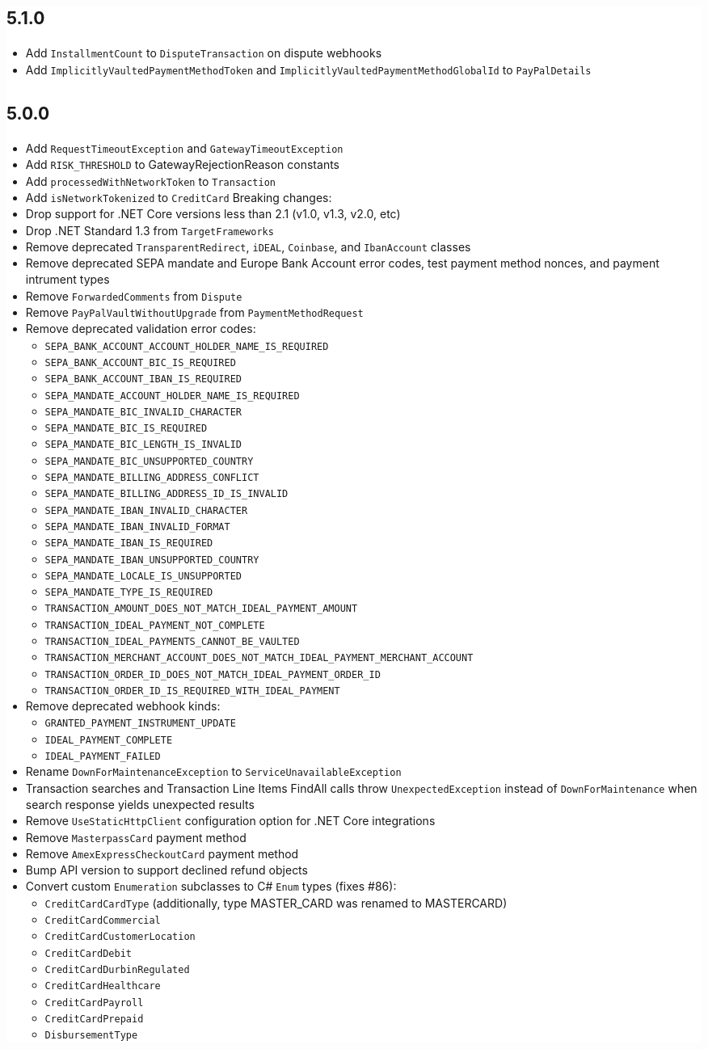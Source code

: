 ## 5.1.0
- Add `InstallmentCount` to `DisputeTransaction` on dispute webhooks
- Add `ImplicitlyVaultedPaymentMethodToken` and `ImplicitlyVaultedPaymentMethodGlobalId` to `PayPalDetails`

## 5.0.0
- Add `RequestTimeoutException` and `GatewayTimeoutException`
- Add `RISK_THRESHOLD` to GatewayRejectionReason constants
- Add `processedWithNetworkToken` to `Transaction`
- Add `isNetworkTokenized` to `CreditCard`
Breaking changes:
- Drop support for .NET Core versions less than 2.1 (v1.0, v1.3, v2.0, etc)
- Drop .NET Standard 1.3 from `TargetFrameworks`
- Remove deprecated `TransparentRedirect`, `iDEAL`, `Coinbase`, and `IbanAccount` classes
- Remove deprecated SEPA mandate and Europe Bank Account error codes, test payment method nonces, and payment intrument types
- Remove `ForwardedComments` from `Dispute`
- Remove `PayPalVaultWithoutUpgrade` from `PaymentMethodRequest`
- Remove deprecated validation error codes:
  - `SEPA_BANK_ACCOUNT_ACCOUNT_HOLDER_NAME_IS_REQUIRED`
  - `SEPA_BANK_ACCOUNT_BIC_IS_REQUIRED`
  - `SEPA_BANK_ACCOUNT_IBAN_IS_REQUIRED`
  - `SEPA_MANDATE_ACCOUNT_HOLDER_NAME_IS_REQUIRED`
  - `SEPA_MANDATE_BIC_INVALID_CHARACTER`
  - `SEPA_MANDATE_BIC_IS_REQUIRED`
  - `SEPA_MANDATE_BIC_LENGTH_IS_INVALID`
  - `SEPA_MANDATE_BIC_UNSUPPORTED_COUNTRY`
  - `SEPA_MANDATE_BILLING_ADDRESS_CONFLICT`
  - `SEPA_MANDATE_BILLING_ADDRESS_ID_IS_INVALID`
  - `SEPA_MANDATE_IBAN_INVALID_CHARACTER`
  - `SEPA_MANDATE_IBAN_INVALID_FORMAT`
  - `SEPA_MANDATE_IBAN_IS_REQUIRED`
  - `SEPA_MANDATE_IBAN_UNSUPPORTED_COUNTRY`
  - `SEPA_MANDATE_LOCALE_IS_UNSUPPORTED`
  - `SEPA_MANDATE_TYPE_IS_REQUIRED`
  - `TRANSACTION_AMOUNT_DOES_NOT_MATCH_IDEAL_PAYMENT_AMOUNT`
  - `TRANSACTION_IDEAL_PAYMENT_NOT_COMPLETE`
  - `TRANSACTION_IDEAL_PAYMENTS_CANNOT_BE_VAULTED`
  - `TRANSACTION_MERCHANT_ACCOUNT_DOES_NOT_MATCH_IDEAL_PAYMENT_MERCHANT_ACCOUNT`
  - `TRANSACTION_ORDER_ID_DOES_NOT_MATCH_IDEAL_PAYMENT_ORDER_ID`
  - `TRANSACTION_ORDER_ID_IS_REQUIRED_WITH_IDEAL_PAYMENT`
- Remove deprecated webhook kinds:
  - `GRANTED_PAYMENT_INSTRUMENT_UPDATE`
  - `IDEAL_PAYMENT_COMPLETE`
  - `IDEAL_PAYMENT_FAILED`
- Rename `DownForMaintenanceException` to `ServiceUnavailableException`
- Transaction searches and Transaction Line Items FindAll calls throw `UnexpectedException` instead of `DownForMaintenance` when search response yields unexpected results
- Remove `UseStaticHttpClient` configuration option for .NET Core integrations
- Remove `MasterpassCard` payment method
- Remove `AmexExpressCheckoutCard` payment method
- Bump API version to support declined refund objects
- Convert custom `Enumeration` subclasses to C# `Enum` types (fixes #86):
  - `CreditCardCardType` (additionally, type MASTER_CARD was renamed to MASTERCARD)
  - `CreditCardCommercial`
  - `CreditCardCustomerLocation`
  - `CreditCardDebit`
  - `CreditCardDurbinRegulated`
  - `CreditCardHealthcare`
  - `CreditCardPayroll`
  - `CreditCardPrepaid`
  - `DisbursementType`